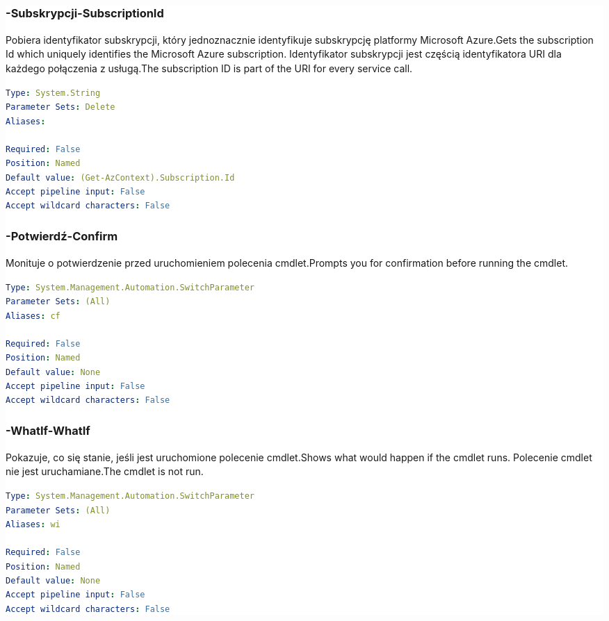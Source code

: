 ### <span data-ttu-id="9b259-130">-Subskrypcji</span><span class="sxs-lookup"><span data-stu-id="9b259-130">-SubscriptionId</span></span>
<span data-ttu-id="9b259-131">Pobiera identyfikator subskrypcji, który jednoznacznie identyfikuje subskrypcję platformy Microsoft Azure.</span><span class="sxs-lookup"><span data-stu-id="9b259-131">Gets the subscription Id which uniquely identifies the Microsoft Azure subscription.</span></span>
<span data-ttu-id="9b259-132">Identyfikator subskrypcji jest częścią identyfikatora URI dla każdego połączenia z usługą.</span><span class="sxs-lookup"><span data-stu-id="9b259-132">The subscription ID is part of the URI for every service call.</span></span>

```yaml
Type: System.String
Parameter Sets: Delete
Aliases:

Required: False
Position: Named
Default value: (Get-AzContext).Subscription.Id
Accept pipeline input: False
Accept wildcard characters: False
```

### <span data-ttu-id="9b259-133">-Potwierdź</span><span class="sxs-lookup"><span data-stu-id="9b259-133">-Confirm</span></span>
<span data-ttu-id="9b259-134">Monituje o potwierdzenie przed uruchomieniem polecenia cmdlet.</span><span class="sxs-lookup"><span data-stu-id="9b259-134">Prompts you for confirmation before running the cmdlet.</span></span>

```yaml
Type: System.Management.Automation.SwitchParameter
Parameter Sets: (All)
Aliases: cf

Required: False
Position: Named
Default value: None
Accept pipeline input: False
Accept wildcard characters: False
```

### <span data-ttu-id="9b259-135">-WhatIf</span><span class="sxs-lookup"><span data-stu-id="9b259-135">-WhatIf</span></span>
<span data-ttu-id="9b259-136">Pokazuje, co się stanie, jeśli jest uruchomione polecenie cmdlet.</span><span class="sxs-lookup"><span data-stu-id="9b259-136">Shows what would happen if the cmdlet runs.</span></span>
<span data-ttu-id="9b259-137">Polecenie cmdlet nie jest uruchamiane.</span><span class="sxs-lookup"><span data-stu-id="9b259-137">The cmdlet is not run.</span></span>

```yaml
Type: System.Management.Automation.SwitchParameter
Parameter Sets: (All)
Aliases: wi

Required: False
Position: Named
Default value: None
Accept pipeline input: False
Accept wildcard characters: False
```
